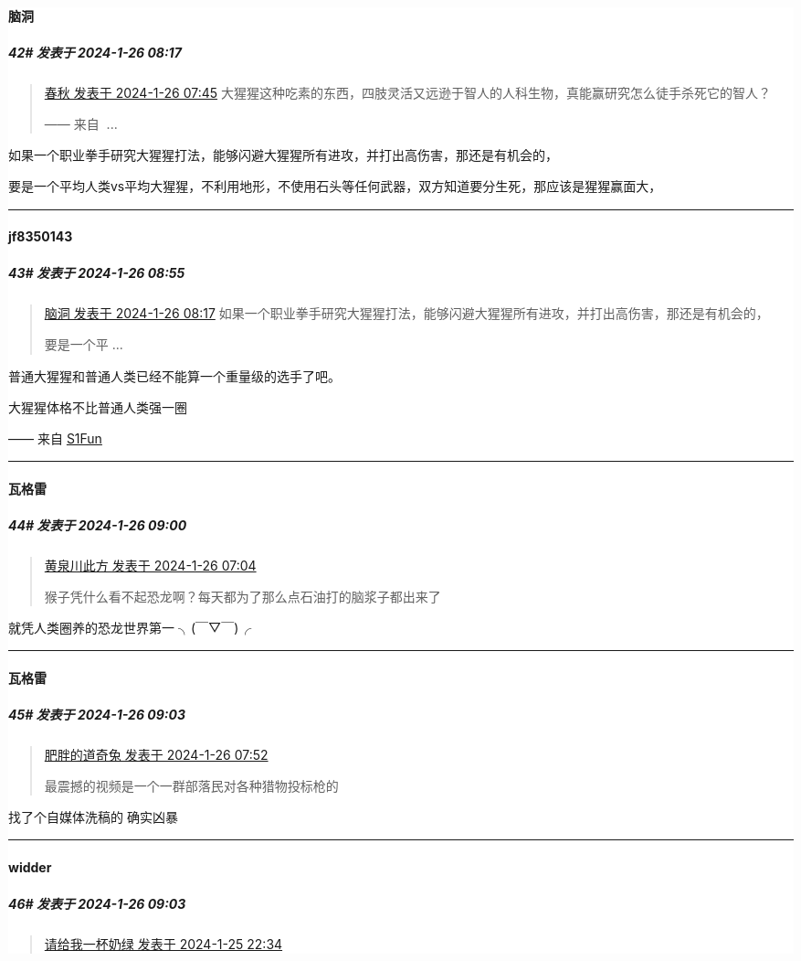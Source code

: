 ####  脑洞  
##### 42#       发表于 2024-1-26 08:17

<blockquote><a href="httphttps://bbs.saraba1st.com/2b/forum.php?mod=redirect&amp;goto=findpost&amp;pid=63779511&amp;ptid=2169575" target="_blank">春秋 发表于 2024-1-26 07:45</a>
大猩猩这种吃素的东西，四肢灵活又远逊于智人的人科生物，真能赢研究怎么徒手杀死它的智人？

—— 来自  ...</blockquote>
如果一个职业拳手研究大猩猩打法，能够闪避大猩猩所有进攻，并打出高伤害，那还是有机会的，

要是一个平均人类vs平均大猩猩，不利用地形，不使用石头等任何武器，双方知道要分生死，那应该是猩猩赢面大，

*****

####  jf8350143  
##### 43#       发表于 2024-1-26 08:55

<blockquote><a href="httphttps://bbs.saraba1st.com/2b/forum.php?mod=redirect&amp;goto=findpost&amp;pid=63779628&amp;ptid=2169575" target="_blank">脑洞 发表于 2024-1-26 08:17</a>
如果一个职业拳手研究大猩猩打法，能够闪避大猩猩所有进攻，并打出高伤害，那还是有机会的，

要是一个平 ...</blockquote>
普通大猩猩和普通人类已经不能算一个重量级的选手了吧。

大猩猩体格不比普通人类强一圈

—— 来自 [S1Fun](https://s1fun.koalcat.com)

*****

####  瓦格雷  
##### 44#       发表于 2024-1-26 09:00

<blockquote><a href="httphttps://bbs.saraba1st.com/2b/forum.php?mod=redirect&amp;goto=findpost&amp;pid=63779436&amp;ptid=2169575" target="_blank">黄泉川此方 发表于 2024-1-26 07:04</a>

猴子凭什么看不起恐龙啊？每天都为了那么点石油打的脑浆子都出来了</blockquote>
就凭人类圈养的恐龙世界第一 ╮(￣▽￣)╭

*****

####  瓦格雷  
##### 45#       发表于 2024-1-26 09:03

<blockquote><a href="httphttps://bbs.saraba1st.com/2b/forum.php?mod=redirect&amp;goto=findpost&amp;pid=63779532&amp;ptid=2169575" target="_blank">肥胖的道奇兔 发表于 2024-1-26 07:52</a>

最震撼的视频是一个一群部落民对各种猎物投标枪的</blockquote>
找了个自媒体洗稿的 确实凶暴

*****

####  widder  
##### 46#       发表于 2024-1-26 09:03

<blockquote><a href="httphttps://bbs.saraba1st.com/2b/forum.php?mod=redirect&amp;goto=findpost&amp;pid=63776495&amp;ptid=2169575" target="_blank">请给我一杯奶绿 发表于 2024-1-25 22:34</a>
